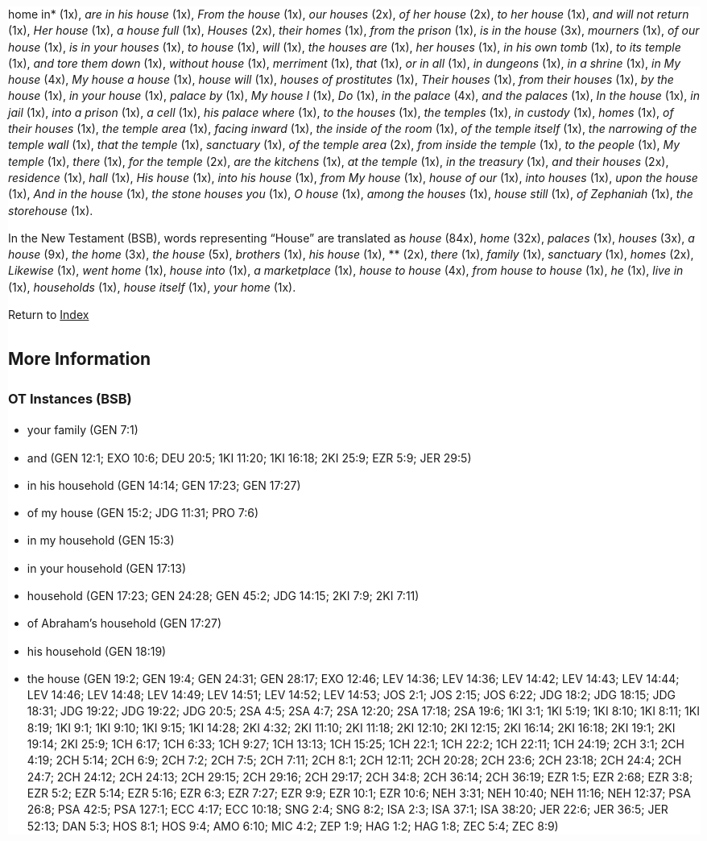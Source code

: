 home in* (1x), *are in his house* (1x), *From the house* (1x), *our houses* (2x), *of her house* (2x), *to her house* (1x), *and will not return* (1x), *Her house* (1x), *a house full* (1x), *Houses* (2x), *their homes* (1x), *from the prison* (1x), *is in the house* (3x), *mourners* (1x), *of our house* (1x), *is in your houses* (1x), *to house* (1x), *will* (1x), *the houses are* (1x), *her houses* (1x), *in his own tomb* (1x), *to its temple* (1x), *and tore them down* (1x), *without house* (1x), *merriment* (1x), *that* (1x), *or in all* (1x), *in dungeons* (1x), *in a shrine* (1x), *in My house* (4x), *My house a house* (1x), *house will* (1x), *houses of prostitutes* (1x), *Their houses* (1x), *from their houses* (1x), *by the house* (1x), *in your house* (1x), *palace by* (1x), *My house I* (1x), *Do* (1x), *in the palace* (4x), *and the palaces* (1x), *In the house* (1x), *in jail* (1x), *into a prison* (1x), *a cell* (1x), *his palace where* (1x), *to the houses* (1x), *the temples* (1x), *in custody* (1x), *homes* (1x), *of their houses* (1x), *the temple area* (1x), *facing inward* (1x), *the inside of the room* (1x), *of the temple itself* (1x), *the narrowing of the temple wall* (1x), *that the temple* (1x), *sanctuary* (1x), *of the temple area* (2x), *from inside the temple* (1x), *to the people* (1x), *My temple* (1x), *there* (1x), *for the temple* (2x), *are the kitchens* (1x), *at the temple* (1x), *in the treasury* (1x), *and their houses* (2x), *residence* (1x), *hall* (1x), *His house* (1x), *into his house* (1x), *from My house* (1x), *house of our* (1x), *into houses* (1x), *upon the house* (1x), *And in the house* (1x), *the stone houses you* (1x), *O house* (1x), *among the houses* (1x), *house still* (1x), *of Zephaniah* (1x), *the storehouse* (1x). 


In the New Testament (BSB), words representing “House” are translated as 
*house* (84x), *home* (32x), *palaces* (1x), *houses* (3x), *a house* (9x), *the home* (3x), *the house* (5x), *brothers* (1x), *his house* (1x), ** (2x), *there* (1x), *family* (1x), *sanctuary* (1x), *homes* (2x), *Likewise* (1x), *went home* (1x), *house into* (1x), *a marketplace* (1x), *house to house* (4x), *from house to house* (1x), *he* (1x), *live in* (1x), *households* (1x), *house itself* (1x), *your home* (1x). 


Return to [Index](00-Index.md)

## More Information

### OT Instances (BSB)

* your family (GEN 7:1)

* and (GEN 12:1; EXO 10:6; DEU 20:5; 1KI 11:20; 1KI 16:18; 2KI 25:9; EZR 5:9; JER 29:5)

* in his household (GEN 14:14; GEN 17:23; GEN 17:27)

* of my house (GEN 15:2; JDG 11:31; PRO 7:6)

* in my household (GEN 15:3)

* in your household (GEN 17:13)

* household (GEN 17:23; GEN 24:28; GEN 45:2; JDG 14:15; 2KI 7:9; 2KI 7:11)

* of Abraham’s household (GEN 17:27)

* his household (GEN 18:19)

* the house (GEN 19:2; GEN 19:4; GEN 24:31; GEN 28:17; EXO 12:46; LEV 14:36; LEV 14:36; LEV 14:42; LEV 14:43; LEV 14:44; LEV 14:46; LEV 14:48; LEV 14:49; LEV 14:51; LEV 14:52; LEV 14:53; JOS 2:1; JOS 2:15; JOS 6:22; JDG 18:2; JDG 18:15; JDG 18:31; JDG 19:22; JDG 19:22; JDG 20:5; 2SA 4:5; 2SA 4:7; 2SA 12:20; 2SA 17:18; 2SA 19:6; 1KI 3:1; 1KI 5:19; 1KI 8:10; 1KI 8:11; 1KI 8:19; 1KI 9:1; 1KI 9:10; 1KI 9:15; 1KI 14:28; 2KI 4:32; 2KI 11:10; 2KI 11:18; 2KI 12:10; 2KI 12:15; 2KI 16:14; 2KI 16:18; 2KI 19:1; 2KI 19:14; 2KI 25:9; 1CH 6:17; 1CH 6:33; 1CH 9:27; 1CH 13:13; 1CH 15:25; 1CH 22:1; 1CH 22:2; 1CH 22:11; 1CH 24:19; 2CH 3:1; 2CH 4:19; 2CH 5:14; 2CH 6:9; 2CH 7:2; 2CH 7:5; 2CH 7:11; 2CH 8:1; 2CH 12:11; 2CH 20:28; 2CH 23:6; 2CH 23:18; 2CH 24:4; 2CH 24:7; 2CH 24:12; 2CH 24:13; 2CH 29:15; 2CH 29:16; 2CH 29:17; 2CH 34:8; 2CH 36:14; 2CH 36:19; EZR 1:5; EZR 2:68; EZR 3:8; EZR 5:2; EZR 5:14; EZR 5:16; EZR 6:3; EZR 7:27; EZR 9:9; EZR 10:1; EZR 10:6; NEH 3:31; NEH 10:40; NEH 11:16; NEH 12:37; PSA 26:8; PSA 42:5; PSA 127:1; ECC 4:17; ECC 10:18; SNG 2:4; SNG 8:2; ISA 2:3; ISA 37:1; ISA 38:20; JER 22:6; JER 36:5; JER 52:13; DAN 5:3; HOS 8:1; HOS 9:4; AMO 6:10; MIC 4:2; ZEP 1:9; HAG 1:2; HAG 1:8; ZEC 5:4; ZEC 8:9)
